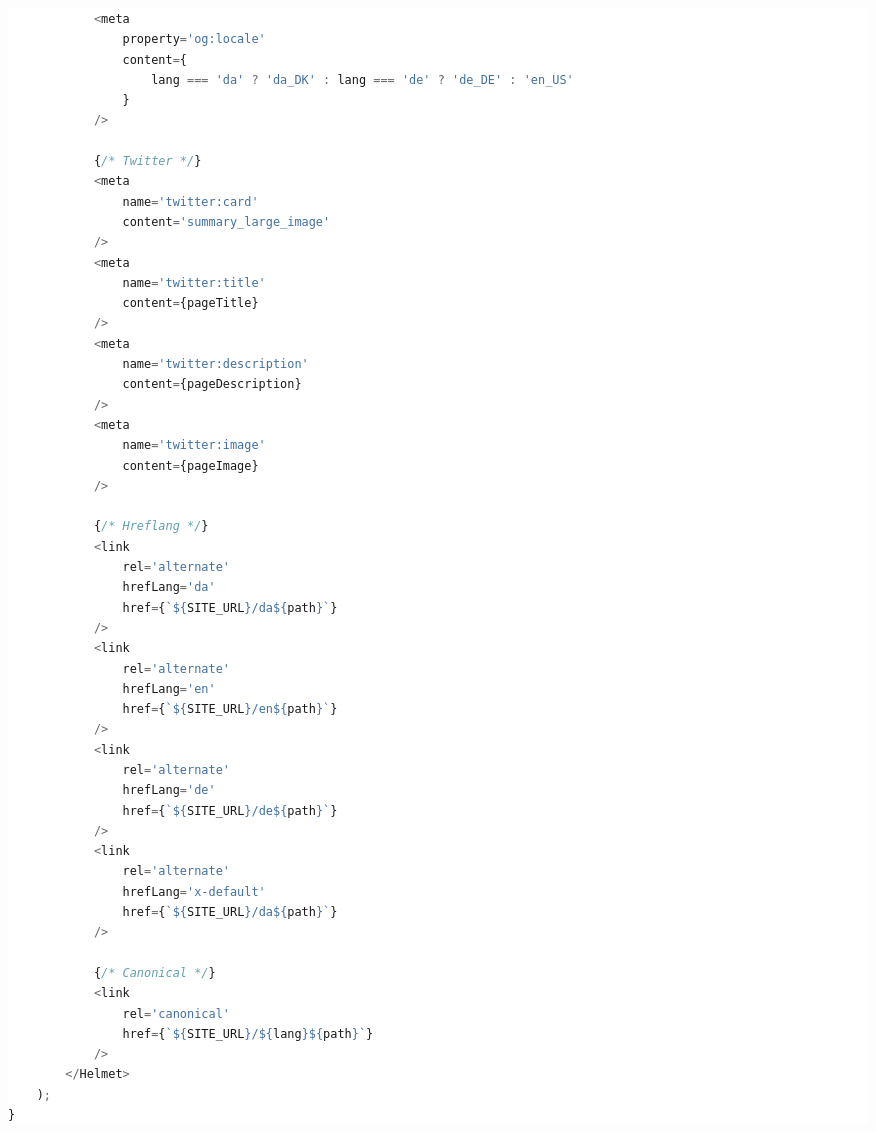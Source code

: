 ```javascript
			<meta
				property='og:locale'
				content={
					lang === 'da' ? 'da_DK' : lang === 'de' ? 'de_DE' : 'en_US'
				}
			/>

			{/* Twitter */}
			<meta
				name='twitter:card'
				content='summary_large_image'
			/>
			<meta
				name='twitter:title'
				content={pageTitle}
			/>
			<meta
				name='twitter:description'
				content={pageDescription}
			/>
			<meta
				name='twitter:image'
				content={pageImage}
			/>

			{/* Hreflang */}
			<link
				rel='alternate'
				hrefLang='da'
				href={`${SITE_URL}/da${path}`}
			/>
			<link
				rel='alternate'
				hrefLang='en'
				href={`${SITE_URL}/en${path}`}
			/>
			<link
				rel='alternate'
				hrefLang='de'
				href={`${SITE_URL}/de${path}`}
			/>
			<link
				rel='alternate'
				hrefLang='x-default'
				href={`${SITE_URL}/da${path}`}
			/>

			{/* Canonical */}
			<link
				rel='canonical'
				href={`${SITE_URL}/${lang}${path}`}
			/>
		</Helmet>
	);
}
```
